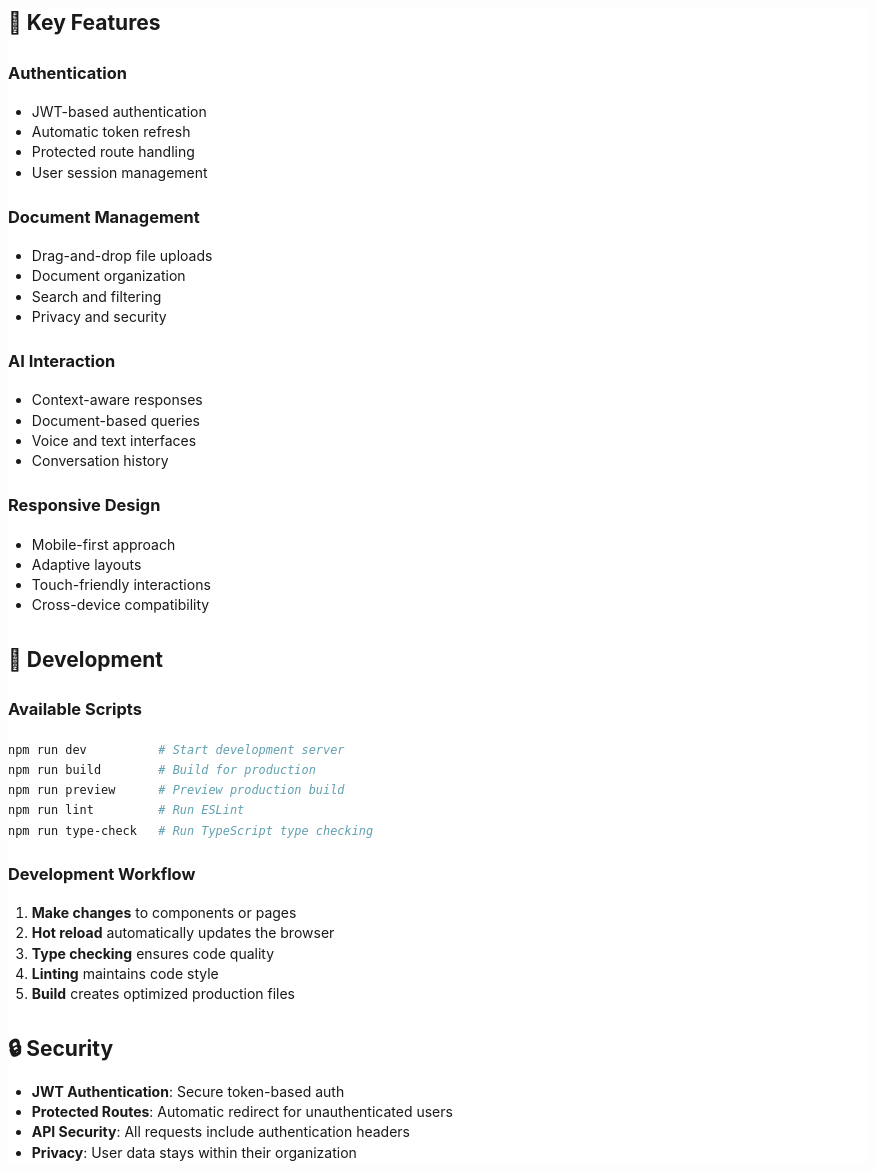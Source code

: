 ## 🎯 Key Features

### Authentication
- JWT-based authentication
- Automatic token refresh
- Protected route handling
- User session management

### Document Management
- Drag-and-drop file uploads
- Document organization
- Search and filtering
- Privacy and security

### AI Interaction
- Context-aware responses
- Document-based queries
- Voice and text interfaces
- Conversation history

### Responsive Design
- Mobile-first approach
- Adaptive layouts
- Touch-friendly interactions
- Cross-device compatibility

## 🚀 Development

### Available Scripts

```bash
npm run dev          # Start development server
npm run build        # Build for production
npm run preview      # Preview production build
npm run lint         # Run ESLint
npm run type-check   # Run TypeScript type checking
```

### Development Workflow

1. **Make changes** to components or pages
2. **Hot reload** automatically updates the browser
3. **Type checking** ensures code quality
4. **Linting** maintains code style
5. **Build** creates optimized production files

## 🔒 Security

- **JWT Authentication**: Secure token-based auth
- **Protected Routes**: Automatic redirect for unauthenticated users
- **API Security**: All requests include authentication headers
- **Privacy**: User data stays within their organization
